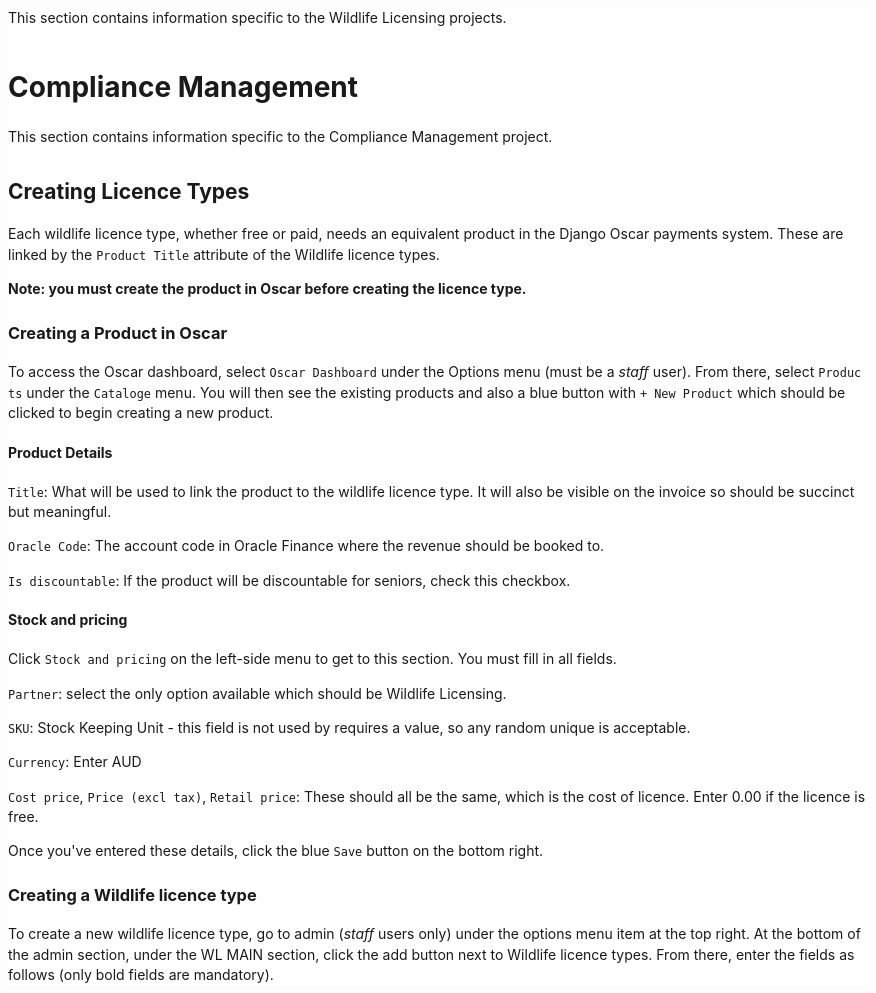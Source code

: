 This section contains information specific to the Wildlife Licensing projects.

# Compliance Management 

This section contains information specific to the Compliance Management project.

## Creating Licence Types

Each wildlife licence type, whether free or paid, needs an equivalent product in the Django Oscar payments system. These
are linked by the `Product Title` attribute of the Wildlife licence types.

**Note: you must create the product in Oscar before creating the licence type.**

### Creating a Product in Oscar

To access the Oscar dashboard, select `Oscar Dashboard` under the Options menu (must be a *staff* user). From there, 
select `Products` under the `Cataloge` menu. You will then see the existing products and also a blue button with `+ New
Product` which should be clicked to begin creating a new product.

#### Product Details

`Title`: What will be used to link the product to the wildlife licence type. It will also be visible on the invoice 
so should be succinct but meaningful.

`Oracle Code`: The account code in Oracle Finance where the revenue should be booked to.

`Is discountable`: If the product will be discountable for seniors, check this checkbox.

#### Stock and pricing

Click `Stock and pricing` on the left-side menu to get to this section. You must fill in all fields. 

`Partner`: select the only option available which should be Wildlife Licensing.

`SKU`: Stock Keeping Unit - this field is not used by requires a value, so any random unique is acceptable.

`Currency`: Enter AUD

`Cost price`, `Price (excl tax)`, `Retail price`: These should all be the same, which is the cost of licence. Enter 
0.00 if the licence is free.

Once you've entered these details, click the blue `Save` button on the bottom right.

### Creating a Wildlife licence type

To create a new wildlife licence type, go to admin (*staff* users only) under the options menu item at the top right.
At the bottom of the admin section, under the WL MAIN section, click the add button next to Wildlife licence types. From
there, enter the fields as follows (only bold fields are mandatory).
